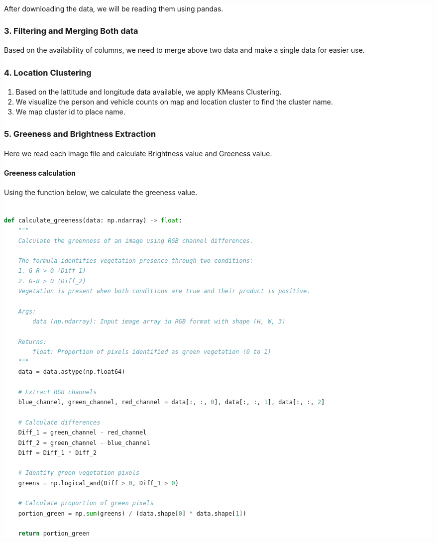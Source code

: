 After downloading the data, we will be reading them using pandas.

### 3. Filtering and Merging Both data
Based on the availability of columns, we need to merge above two data and make a single data for easier use.

### 4. Location Clustering
1. Based on the lattitude and longitude data available, we apply KMeans Clustering.
2. We visualize the person and vehicle counts on map and location cluster to find the cluster name.
4. We map cluster id to place name.

### 5. Greeness and Brightness Extraction
Here we read each image file and calculate Brightness value and Greeness value. 

#### Greeness calculation
Using the function below, we calculate the greeness value.

```python

def calculate_greeness(data: np.ndarray) -> float:
    """
    Calculate the greenness of an image using RGB channel differences.

    The formula identifies vegetation presence through two conditions:
    1. G-R > 0 (Diff_1)
    2. G-B > 0 (Diff_2)
    Vegetation is present when both conditions are true and their product is positive.

    Args:
        data (np.ndarray): Input image array in RGB format with shape (H, W, 3)

    Returns:
        float: Proportion of pixels identified as green vegetation (0 to 1)
    """
    data = data.astype(np.float64)

    # Extract RGB channels
    blue_channel, green_channel, red_channel = data[:, :, 0], data[:, :, 1], data[:, :, 2]

    # Calculate differences
    Diff_1 = green_channel - red_channel
    Diff_2 = green_channel - blue_channel
    Diff = Diff_1 * Diff_2
    
    # Identify green vegetation pixels
    greens = np.logical_and(Diff > 0, Diff_1 > 0)

    # Calculate proportion of green pixels
    portion_green = np.sum(greens) / (data.shape[0] * data.shape[1])

    return portion_green
```
